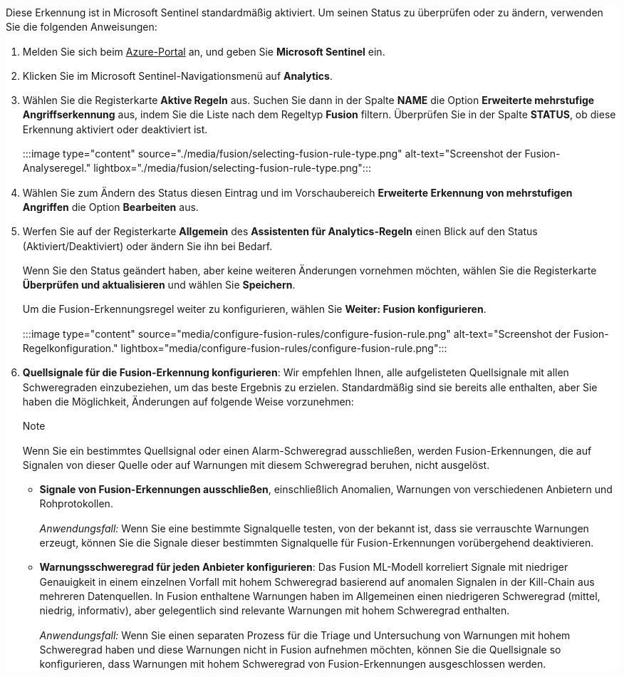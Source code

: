 Diese Erkennung ist in Microsoft Sentinel standardmäßig aktiviert. Um seinen Status zu überprüfen oder zu ändern, verwenden Sie die folgenden Anweisungen:

1. Melden Sie sich beim [Azure-Portal](https://portal.azure.com) an, und geben Sie **Microsoft Sentinel** ein.

1. Klicken Sie im Microsoft Sentinel-Navigationsmenü auf **Analytics**.

1. Wählen Sie die Registerkarte **Aktive Regeln** aus. Suchen Sie dann in der Spalte **NAME** die Option **Erweiterte mehrstufige Angriffserkennung** aus, indem Sie die Liste nach dem Regeltyp **Fusion** filtern. Überprüfen Sie in der Spalte **STATUS**, ob diese Erkennung aktiviert oder deaktiviert ist.

    :::image type="content" source="./media/fusion/selecting-fusion-rule-type.png" alt-text="Screenshot der Fusion-Analyseregel." lightbox="./media/fusion/selecting-fusion-rule-type.png":::

1. Wählen Sie zum Ändern des Status diesen Eintrag und im Vorschaubereich **Erweiterte Erkennung von mehrstufigen Angriffen** die Option **Bearbeiten** aus.

1. Werfen Sie auf der Registerkarte **Allgemein** des **Assistenten für Analytics-Regeln** einen Blick auf den Status (Aktiviert/Deaktiviert) oder ändern Sie ihn bei Bedarf.

    Wenn Sie den Status geändert haben, aber keine weiteren Änderungen vornehmen möchten, wählen Sie die Registerkarte **Überprüfen und aktualisieren** und wählen Sie **Speichern**.

    Um die Fusion-Erkennungsregel weiter zu konfigurieren, wählen Sie **Weiter: Fusion konfigurieren**.

    :::image type="content" source="media/configure-fusion-rules/configure-fusion-rule.png" alt-text="Screenshot der Fusion-Regelkonfiguration." lightbox="media/configure-fusion-rules/configure-fusion-rule.png":::

1. **Quellsignale für die Fusion-Erkennung konfigurieren**: Wir empfehlen Ihnen, alle aufgelisteten Quellsignale mit allen Schweregraden einzubeziehen, um das beste Ergebnis zu erzielen. Standardmäßig sind sie bereits alle enthalten, aber Sie haben die Möglichkeit, Änderungen auf folgende Weise vorzunehmen:

    > [!NOTE]
    > Wenn Sie ein bestimmtes Quellsignal oder einen Alarm-Schweregrad ausschließen, werden Fusion-Erkennungen, die auf Signalen von dieser Quelle oder auf Warnungen mit diesem Schweregrad beruhen, nicht ausgelöst. 
    
    - **Signale von Fusion-Erkennungen ausschließen**, einschließlich Anomalien, Warnungen von verschiedenen Anbietern und Rohprotokollen.
     
        *Anwendungsfall:* Wenn Sie eine bestimmte Signalquelle testen, von der bekannt ist, dass sie verrauschte Warnungen erzeugt, können Sie die Signale dieser bestimmten Signalquelle für Fusion-Erkennungen vorübergehend deaktivieren.

    - **Warnungsschweregrad für jeden Anbieter konfigurieren**: Das Fusion ML-Modell korreliert Signale mit niedriger Genauigkeit in einem einzelnen Vorfall mit hohem Schweregrad basierend auf anomalen Signalen in der Kill-Chain aus mehreren Datenquellen. In Fusion enthaltene Warnungen haben im Allgemeinen einen niedrigeren Schweregrad (mittel, niedrig, informativ), aber gelegentlich sind relevante Warnungen mit hohem Schweregrad enthalten.
     
        *Anwendungsfall:* Wenn Sie einen separaten Prozess für die Triage und Untersuchung von Warnungen mit hohem Schweregrad haben und diese Warnungen nicht in Fusion aufnehmen möchten, können Sie die Quellsignale so konfigurieren, dass Warnungen mit hohem Schweregrad von Fusion-Erkennungen ausgeschlossen werden. 
